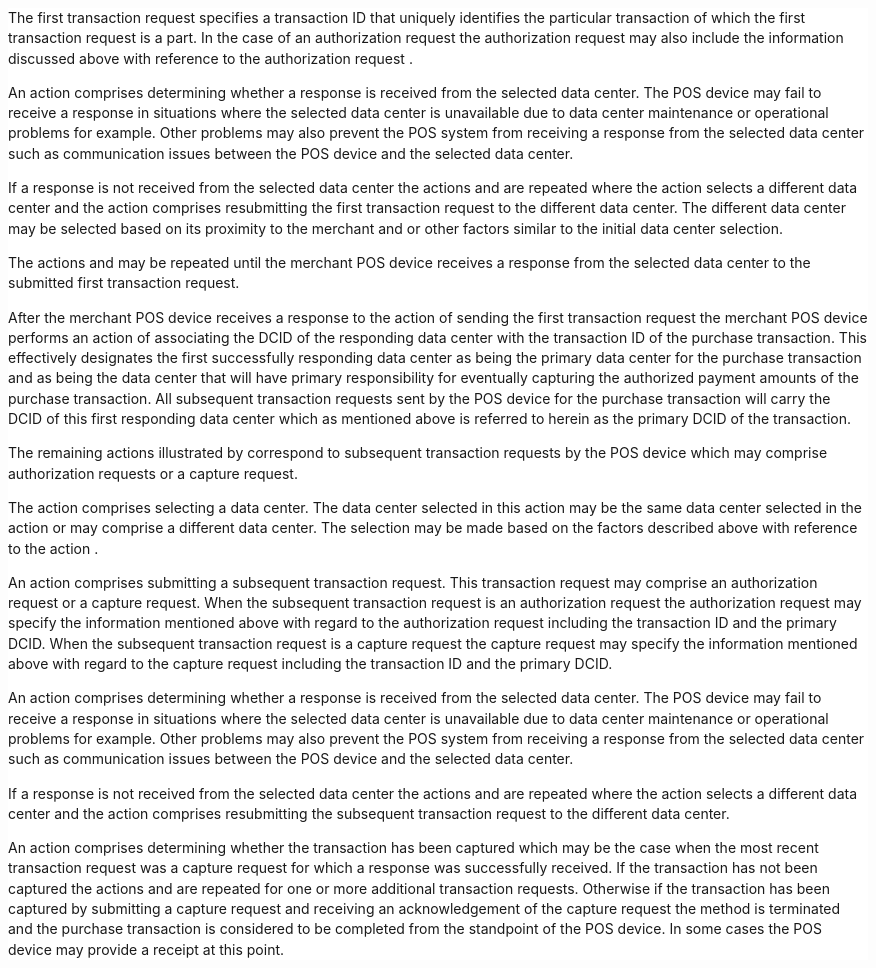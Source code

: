 The first transaction request specifies a transaction ID that uniquely identifies the particular transaction of which the first transaction request is a part. In the case of an authorization request the authorization request may also include the information discussed above with reference to the authorization request .

An action comprises determining whether a response is received from the selected data center. The POS device may fail to receive a response in situations where the selected data center is unavailable due to data center maintenance or operational problems for example. Other problems may also prevent the POS system from receiving a response from the selected data center such as communication issues between the POS device and the selected data center.

If a response is not received from the selected data center the actions and are repeated where the action selects a different data center and the action comprises resubmitting the first transaction request to the different data center. The different data center may be selected based on its proximity to the merchant and or other factors similar to the initial data center selection.

The actions and may be repeated until the merchant POS device receives a response from the selected data center to the submitted first transaction request.

After the merchant POS device receives a response to the action of sending the first transaction request the merchant POS device performs an action of associating the DCID of the responding data center with the transaction ID of the purchase transaction. This effectively designates the first successfully responding data center as being the primary data center for the purchase transaction and as being the data center that will have primary responsibility for eventually capturing the authorized payment amounts of the purchase transaction. All subsequent transaction requests sent by the POS device for the purchase transaction will carry the DCID of this first responding data center which as mentioned above is referred to herein as the primary DCID of the transaction.

The remaining actions illustrated by correspond to subsequent transaction requests by the POS device which may comprise authorization requests or a capture request.

The action comprises selecting a data center. The data center selected in this action may be the same data center selected in the action or may comprise a different data center. The selection may be made based on the factors described above with reference to the action .

An action comprises submitting a subsequent transaction request. This transaction request may comprise an authorization request or a capture request. When the subsequent transaction request is an authorization request the authorization request may specify the information mentioned above with regard to the authorization request including the transaction ID and the primary DCID. When the subsequent transaction request is a capture request the capture request may specify the information mentioned above with regard to the capture request including the transaction ID and the primary DCID.

An action comprises determining whether a response is received from the selected data center. The POS device may fail to receive a response in situations where the selected data center is unavailable due to data center maintenance or operational problems for example. Other problems may also prevent the POS system from receiving a response from the selected data center such as communication issues between the POS device and the selected data center.

If a response is not received from the selected data center the actions and are repeated where the action selects a different data center and the action comprises resubmitting the subsequent transaction request to the different data center.

An action comprises determining whether the transaction has been captured which may be the case when the most recent transaction request was a capture request for which a response was successfully received. If the transaction has not been captured the actions and are repeated for one or more additional transaction requests. Otherwise if the transaction has been captured by submitting a capture request and receiving an acknowledgement of the capture request the method is terminated and the purchase transaction is considered to be completed from the standpoint of the POS device. In some cases the POS device may provide a receipt at this point.
